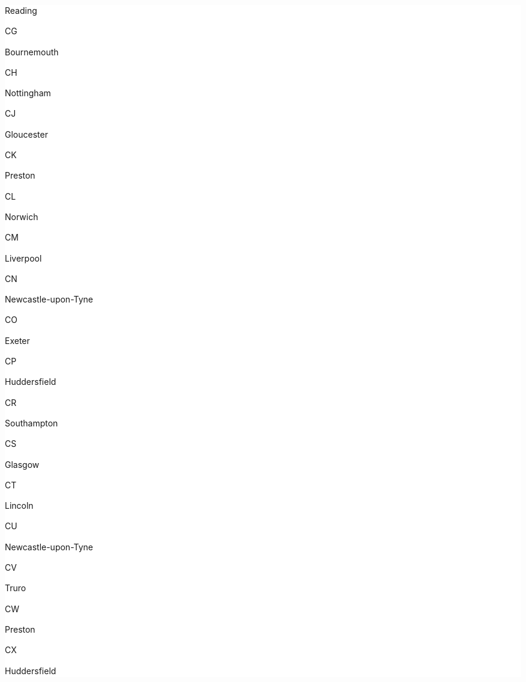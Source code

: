 Reading

CG

Bournemouth

CH

Nottingham

CJ

Gloucester

CK

Preston

CL

Norwich

CM

Liverpool

CN

Newcastle-upon-Tyne

CO

Exeter

CP

Huddersfield

CR

Southampton 

CS

Glasgow

CT

Lincoln

CU

Newcastle-upon-Tyne

CV

 Truro

CW

Preston

CX

Huddersfield
